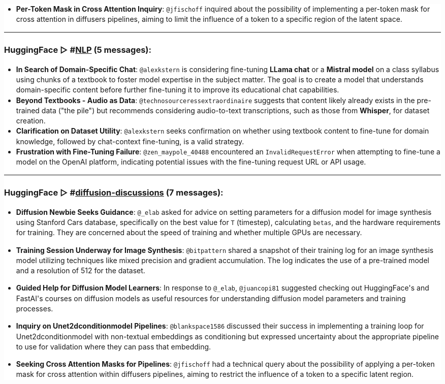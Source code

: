 - **Per-Token Mask in Cross Attention Inquiry**: `@jfischoff` inquired about the possibility of implementing a per-token mask for cross attention in diffusers pipelines, aiming to limit the influence of a token to a specific region of the latent space.
  

---


### HuggingFace ▷ #[NLP](https://discord.com/channels/879548962464493619/922424173916196955/1204343311486427146) (5 messages): 

- **In Search of Domain-Specific Chat**: `@alexkstern` is considering fine-tuning **LLama chat** or a **Mistral model** on a class syllabus using chunks of a textbook to foster model expertise in the subject matter. The goal is to create a model that understands domain-specific content before further fine-tuning it to improve its educational chat capabilities.
- **Beyond Textbooks - Audio as Data**: `@technosourceressextraordinaire` suggests that content likely already exists in the pre-trained data ("the pile") but recommends considering audio-to-text transcriptions, such as those from **Whisper**, for dataset creation.
- **Clarification on Dataset Utility**: `@alexkstern` seeks confirmation on whether using textbook content to fine-tune for domain knowledge, followed by chat-context fine-tuning, is a valid strategy.
- **Frustration with Fine-Tuning Failure**: `@zen_maypole_40488` encountered an `InvalidRequestError` when attempting to fine-tune a model on the OpenAI platform, indicating potential issues with the fine-tuning request URL or API usage.
  

---


### HuggingFace ▷ #[diffusion-discussions](https://discord.com/channels/879548962464493619/1009713274113245215/1204341495663169536) (7 messages): 

- **Diffusion Newbie Seeks Guidance**: `@_elab` asked for advice on setting parameters for a diffusion model for image synthesis using Stanford Cars database, specifically on the best value for `T` (timestep), calculating `betas`, and the hardware requirements for training. They are concerned about the speed of training and whether multiple GPUs are necessary.
  
- **Training Session Underway for Image Synthesis**: `@bitpattern` shared a snapshot of their training log for an image synthesis model utilizing techniques like mixed precision and gradient accumulation. The log indicates the use of a pre-trained model and a resolution of 512 for the dataset.

- **Guided Help for Diffusion Model Learners**: In response to `@_elab`, `@juancopi81` suggested checking out HuggingFace's and FastAI's courses on diffusion models as useful resources for understanding diffusion model parameters and training processes.

- **Inquiry on Unet2dconditionmodel Pipelines**: `@blankspace1586` discussed their success in implementing a training loop for Unet2dconditionmodel with non-textual embeddings as conditioning but expressed uncertainty about the appropriate pipeline to use for validation where they can pass that embedding.

- **Seeking Cross Attention Masks for Pipelines**: `@jfischoff` had a technical query about the possibility of applying a per-token mask for cross attention within diffusers pipelines, aiming to restrict the influence of a token to a specific latent region.
  